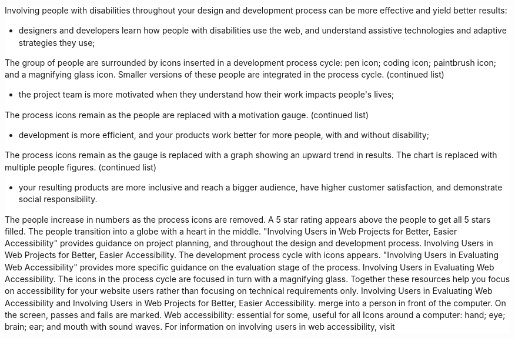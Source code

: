   </tr>
  <tr>
    <td>Involving people with disabilities throughout your design and development process can be more effective and yield better results:
      <ul>
        <li> designers and developers learn how people with disabilities use the web, and understand assistive technologies and adaptive strategies they use;</li>
      </ul></td>
    <td>The group of people are surrounded by icons inserted in a development process cycle:  pen icon; coding icon; paintbrush icon; and a magnifying glass icon. 
Smaller versions of these people are integrated in the process cycle.</td>
  </tr>
  <tr>
    <td>(continued list)
      <ul>
        <li> the project team is more motivated when they understand how their work impacts people's lives;</li>
      </ul></td>
    <td>The process icons remain as the people are replaced with a motivation gauge.</td>
  </tr>
  <tr>
    <td>(continued list)
      <ul>
        <li> development is more efficient, and your products work better for more people, with and without disability;</li>
      </ul></td>
    <td>The process icons remain as the gauge is replaced with a graph showing an upward trend in results. The chart is replaced with multiple people figures.</td>
  </tr>
  <tr>
    <td>(continued list)
      <ul>
        <li> your resulting products are more inclusive and reach a bigger audience, have higher customer satisfaction, and demonstrate social responsibility.</li>
      </ul></td>
    <td>The people increase in numbers as the process icons are removed. A 5 star rating appears above the people to get all 5 stars filled. The people transition into a globe with a heart in the middle.</td>
  </tr>
  <tr>
    <td>"Involving Users in Web Projects for Better, Easier Accessibility" provides guidance on project planning, and throughout the design and development process. </td>
    <td>Involving Users in Web Projects for Better, Easier Accessibility. The development process cycle with icons appears.</td>
  </tr>
  <tr>
    <td>"Involving Users in Evaluating Web Accessibility" provides more specific guidance on the evaluation stage of the process. </td>
    <td>Involving Users in Evaluating Web Accessibility. The icons in the process cycle are focused in turn with a magnifying glass.</td>
  </tr>
  <tr>
    <td>Together these resources help you focus on accessibility for your website users rather than focusing on technical requirements only. </td>
    <td>Involving Users in Evaluating Web Accessibility and Involving Users in Web Projects for Better, Easier Accessibility. merge into a person in front of the computer. On the screen, passes and fails are marked.</td>
  </tr>
  <tr>
    <td>Web accessibility: essential for some, useful for all </td>
    <td>Icons around a computer: hand; eye; brain; ear; and mouth with sound waves.</td>
  </tr>
  <tr>
    <td>For information on involving users in web accessibility, visit